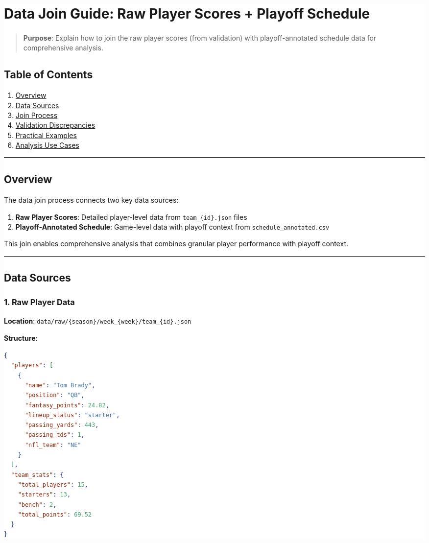 # Data Join Guide: Raw Player Scores + Playoff Schedule

> **Purpose**: Explain how to join the raw player scores (from validation) with playoff-annotated schedule data for comprehensive analysis.

## Table of Contents
1. [Overview](#overview)
2. [Data Sources](#data-sources)
3. [Join Process](#join-process)
4. [Validation Discrepancies](#validation-discrepancies)
5. [Practical Examples](#practical-examples)
6. [Analysis Use Cases](#analysis-use-cases)

---

## Overview

The data join process connects two key data sources:

1. **Raw Player Scores**: Detailed player-level data from `team_{id}.json` files
2. **Playoff-Annotated Schedule**: Game-level data with playoff context from `schedule_annotated.csv`

This join enables comprehensive analysis that combines granular player performance with playoff context.

---

## Data Sources

### **1. Raw Player Data**
**Location**: `data/raw/{season}/week_{week}/team_{id}.json`

**Structure**:
```json
{
  "players": [
    {
      "name": "Tom Brady",
      "position": "QB",
      "fantasy_points": 24.82,
      "lineup_status": "starter",
      "passing_yards": 443,
      "passing_tds": 1,
      "nfl_team": "NE"
    }
  ],
  "team_stats": {
    "total_players": 15,
    "starters": 13,
    "bench": 2,
    "total_points": 69.52
  }
}
```
